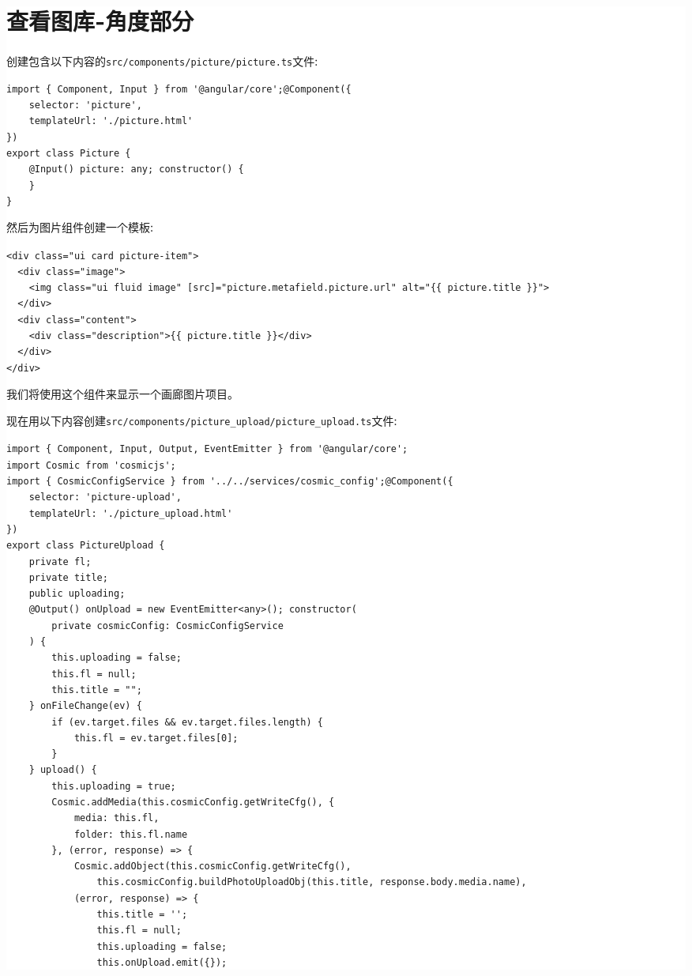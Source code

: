 # 查看图库-角度部分

创建包含以下内容的`src/components/picture/picture.ts`文件:

```
import { Component, Input } from '@angular/core';@Component({
    selector: 'picture',
    templateUrl: './picture.html'
})
export class Picture {
    @Input() picture: any; constructor() {
    }
}
```

然后为图片组件创建一个模板:

```
<div class="ui card picture-item">
  <div class="image">
    <img class="ui fluid image" [src]="picture.metafield.picture.url" alt="{{ picture.title }}">
  </div>
  <div class="content">
    <div class="description">{{ picture.title }}</div>
  </div>
</div>
```

我们将使用这个组件来显示一个画廊图片项目。

现在用以下内容创建`src/components/picture_upload/picture_upload.ts`文件:

```
import { Component, Input, Output, EventEmitter } from '@angular/core';
import Cosmic from 'cosmicjs';
import { CosmicConfigService } from '../../services/cosmic_config';@Component({
    selector: 'picture-upload',
    templateUrl: './picture_upload.html'
})
export class PictureUpload {
    private fl;
    private title;
    public uploading;
    @Output() onUpload = new EventEmitter<any>(); constructor(
        private cosmicConfig: CosmicConfigService
    ) {
        this.uploading = false;
        this.fl = null;
        this.title = "";
    } onFileChange(ev) {
        if (ev.target.files && ev.target.files.length) {
            this.fl = ev.target.files[0];
        }
    } upload() {
        this.uploading = true;
        Cosmic.addMedia(this.cosmicConfig.getWriteCfg(), {
            media: this.fl,
            folder: this.fl.name
        }, (error, response) => {
            Cosmic.addObject(this.cosmicConfig.getWriteCfg(),
                this.cosmicConfig.buildPhotoUploadObj(this.title, response.body.media.name),
            (error, response) => {
                this.title = '';
                this.fl = null;
                this.uploading = false;
                this.onUpload.emit({});
```